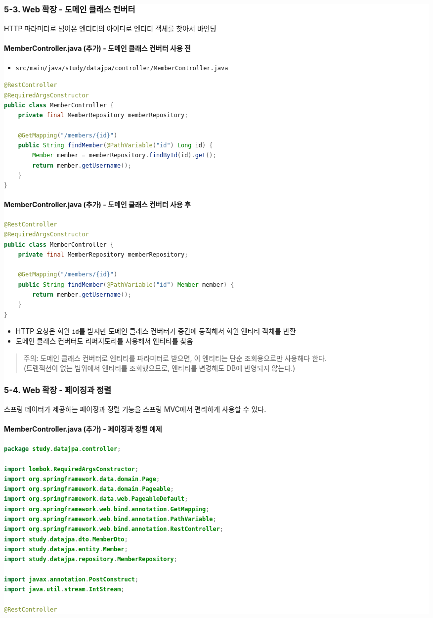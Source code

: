 ### 5-3. Web 확장 - 도메인 클래스 컨버터

HTTP 파라미터로 넘어온 엔티티의 아이디로 엔티티 객체를 찾아서 바인딩

#### MemberController.java (추가) - 도메인 클래스 컨버터 사용 전

* `src/main/java/study/datajpa/controller/MemberController.java`

```java
@RestController
@RequiredArgsConstructor
public class MemberController {
    private final MemberRepository memberRepository;

    @GetMapping("/members/{id}")
    public String findMember(@PathVariable("id") Long id) {
        Member member = memberRepository.findById(id).get();
        return member.getUsername();
    }
}
```

#### MemberController.java (추가) - 도메인 클래스 컨버터 사용 후

```java
@RestController
@RequiredArgsConstructor
public class MemberController {
    private final MemberRepository memberRepository;

    @GetMapping("/members/{id}")
    public String findMember(@PathVariable("id") Member member) {
        return member.getUsername();
    }
}
```

* HTTP 요청은 회원 `id`를 받지만 도메인 클래스 컨버터가 중간에 동작해서 회원 엔티티 객체를 반환
* 도메인 클래스 컨버터도 리퍼지토리를 사용해서 엔티티를 찾음

> 주의: 도메인 클래스 컨버터로 엔티티를 파라미터로 받으면, 이 엔티티는 단순 조회용으로만 사용해다 한다.    
> (트랜잭션이 없는 범위에서 엔티티를 조회했으므로, 엔티티를 변경해도 DB에 반영되지 않는다.)

### 5-4. Web 확장 - 페이징과 정렬

스프링 데이터가 제공하는 페이징과 정렬 기능을 스프링 MVC에서 편리하게 사용할 수 있다.

#### MemberController.java (추가) - 페이징과 정렬 예제

```java
package study.datajpa.controller;

import lombok.RequiredArgsConstructor;
import org.springframework.data.domain.Page;
import org.springframework.data.domain.Pageable;
import org.springframework.data.web.PageableDefault;
import org.springframework.web.bind.annotation.GetMapping;
import org.springframework.web.bind.annotation.PathVariable;
import org.springframework.web.bind.annotation.RestController;
import study.datajpa.dto.MemberDto;
import study.datajpa.entity.Member;
import study.datajpa.repository.MemberRepository;

import javax.annotation.PostConstruct;
import java.util.stream.IntStream;

@RestController
```